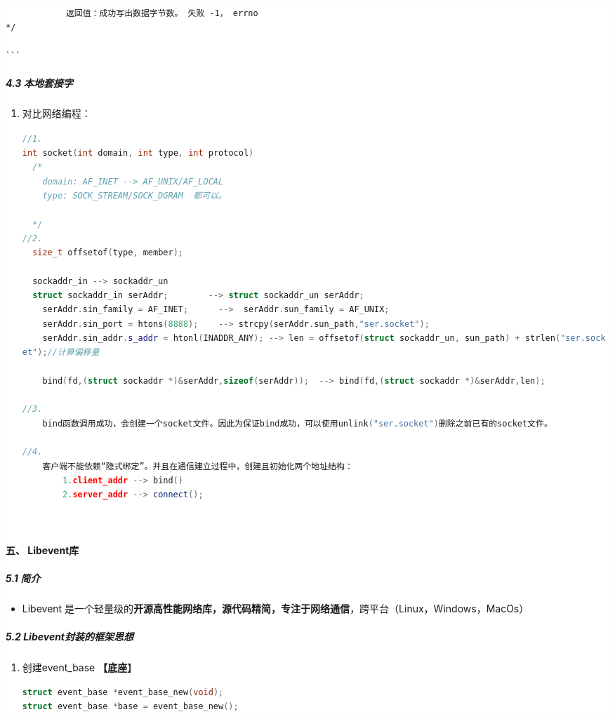     			返回值：成功写出数据字节数。 失败 -1， errno	
    */
    
    ```

##### 4.3 本地套接字

1. 对比网络编程：

    ```cpp
    //1.
    int socket(int domain, int type, int protocol)
      /*
      	domain: AF_INET --> AF_UNIX/AF_LOCAL
      	type: SOCK_STREAM/SOCK_DGRAM  都可以。
      	
      */
    //2.
      size_t offsetof(type, member);
    
      sockaddr_in --> sockaddr_un
      struct sockaddr_in serAddr;        --> struct sockaddr_un serAddr;
    	serAddr.sin_family = AF_INET;      -->  serAddr.sun_family = AF_UNIX;
    	serAddr.sin_port = htons(8888);    --> strcpy(serAddr.sun_path,"ser.socket");
    	serAddr.sin_addr.s_addr = htonl(INADDR_ANY); --> len = offsetof(struct sockaddr_un, sun_path) + strlen("ser.socket");//计算偏移量
    
    	bind(fd,(struct sockaddr *)&serAddr,sizeof(serAddr));  --> bind(fd,(struct sockaddr *)&serAddr,len);
    
    //3.
    	bind函数调用成功，会创建一个socket文件。因此为保证bind成功，可以使用unlink("ser.socket")删除之前已有的socket文件。
    
    //4.
        客户端不能依赖“隐式绑定”。并且在通信建立过程中，创建且初始化两个地址结构：
        	1.client_addr --> bind()
        	2.server_addr --> connect();
      
      
    
    
    ```



#### 五、 Libevent库

##### 5.1 简介

- Libevent 是一个轻量级的**开源高性能网络库，源代码精简，专注于网络通信**，跨平台（Linux，Windows，MacOs）

##### 5.2 Libevent封装的框架思想

1. 创建event_base  **【底座**】

    ```cpp
    struct event_base *event_base_new(void);
    struct event_base *base = event_base_new();
    
    ```

